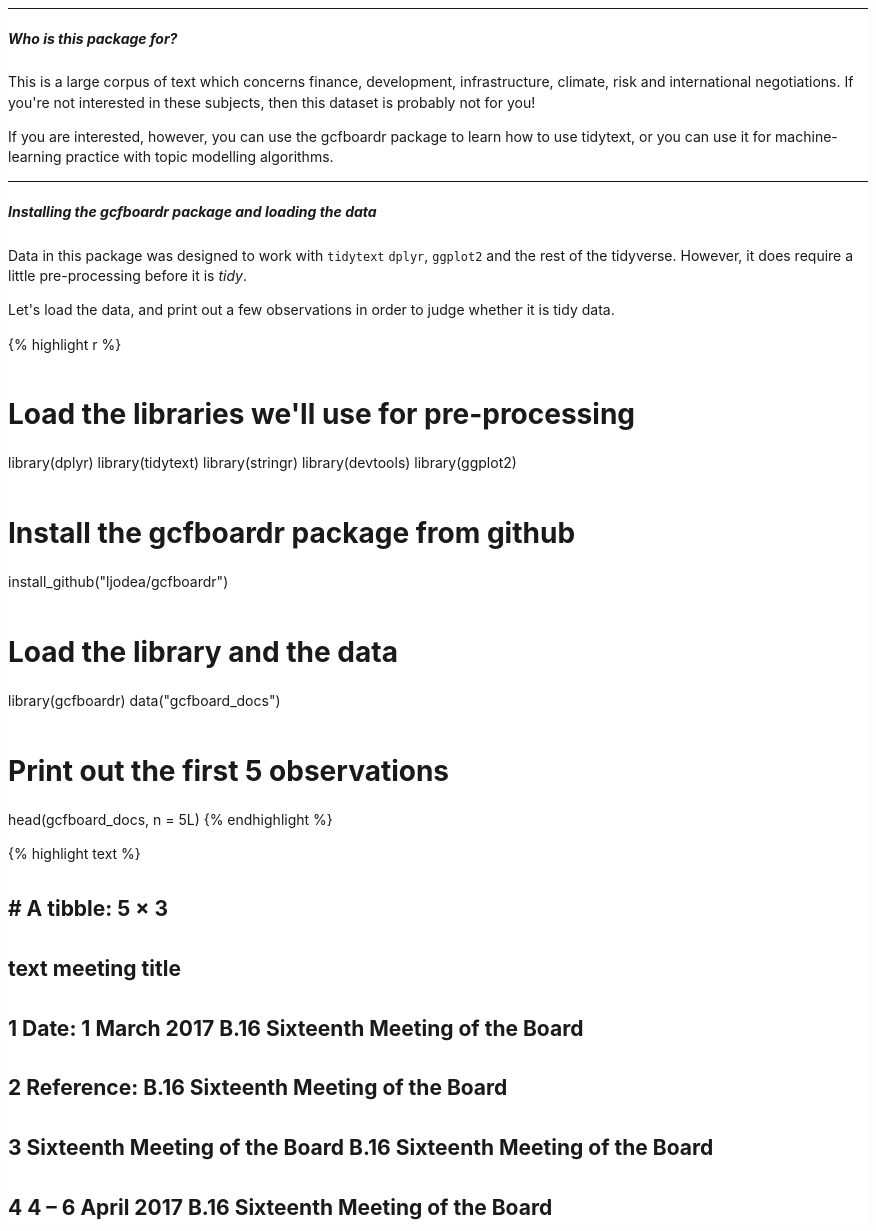 ***
##### Who is this package for? 

This is a large corpus of text which concerns finance, development, infrastructure, climate, risk and international negotiations. If you're not interested in these subjects, then this dataset is probably not for you!

If you are interested, however, you can use the gcfboardr package to learn how to use tidytext, or you can use it for machine-learning practice with topic modelling algorithms.

***
##### Installing the gcfboardr package and loading the data 

Data in this package was designed to work with `tidytext` `dplyr`, `ggplot2` and the rest of the tidyverse. However, it does require a little pre-processing before it is *tidy*.

Let's load the data, and print out a few observations in order to judge whether it is tidy data.


{% highlight r %}
# Load the libraries we'll use for pre-processing
library(dplyr)
library(tidytext)
library(stringr)
library(devtools)
library(ggplot2)

# Install the gcfboardr package from github
install_github("ljodea/gcfboardr") 

# Load the library and the data
library(gcfboardr)
data("gcfboard_docs")

# Print out the first 5 observations
head(gcfboard_docs, n = 5L)
{% endhighlight %}


{% highlight text %}
## # A tibble: 5 × 3
##                                                   text meeting                          title
##                                                  <chr>  <fctr>                         <fctr>
## 1                                   Date: 1 March 2017    B.16 Sixteenth Meeting of the Board
## 2                                          Reference:     B.16 Sixteenth Meeting of the Board
## 3                       Sixteenth Meeting of the Board    B.16 Sixteenth Meeting of the Board
## 4                                     4 – 6 April 2017    B.16 Sixteenth Meeting of the Board